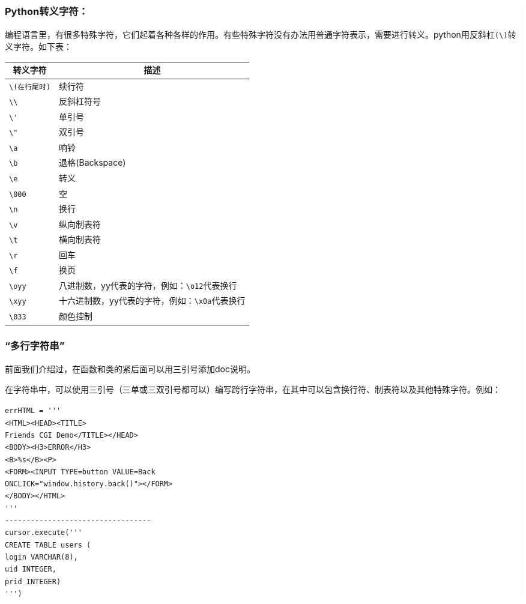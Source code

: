 ### **Python转义字符**：

编程语言里，有很多特殊字符，它们起着各种各样的作用。有些特殊字符没有办法用普通字符表示，需要进行转义。python用反斜杠`(\)`转义字符。如下表：

| 转义字符      | 描述                                           |
| ------------- | ---------------------------------------------- |
| `\(在行尾时)` | 续行符                                         |
| `\\`          | 反斜杠符号                                     |
| `\'`          | 单引号                                         |
| `\"`          | 双引号                                         |
| `\a`          | 响铃                                           |
| `\b`          | 退格(Backspace)                                |
| `\e`          | 转义                                           |
| `\000`        | 空                                             |
| `\n`          | 换行                                           |
| `\v`          | 纵向制表符                                     |
| `\t`          | 横向制表符                                     |
| `\r`          | 回车                                           |
| `\f`          | 换页                                           |
| `\oyy`        | 八进制数，yy代表的字符，例如：`\o12`代表换行   |
| `\xyy`        | 十六进制数，yy代表的字符，例如：`\x0a`代表换行 |
| `\033`        | 颜色控制                                       |

### “多行字符串”

前面我们介绍过，在函数和类的紧后面可以用三引号添加doc说明。

在字符串中，可以使用三引号（三单或三双引号都可以）编写跨行字符串，在其中可以包含换行符、制表符以及其他特殊字符。例如：

```
errHTML = '''
<HTML><HEAD><TITLE>
Friends CGI Demo</TITLE></HEAD>
<BODY><H3>ERROR</H3>
<B>%s</B><P>
<FORM><INPUT TYPE=button VALUE=Back
ONCLICK="window.history.back()"></FORM>
</BODY></HTML>
'''
----------------------------------
cursor.execute('''
CREATE TABLE users (  
login VARCHAR(8), 
uid INTEGER,
prid INTEGER)
''')
```
